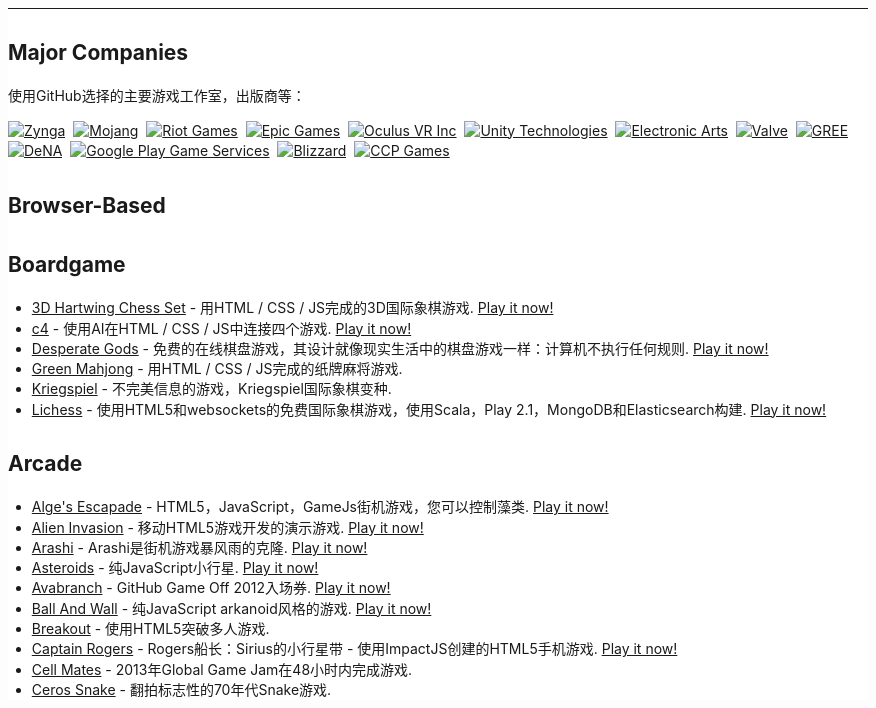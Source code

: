 -------

## Major Companies

使用GitHub选择的主要游戏工作室，出版商等：

[<img src="https://raw.githubusercontent.com/zynga.png" title="Zynga" height="50">](https://raw.githubusercontent.com/zynga)&nbsp;
[<img src="https://raw.githubusercontent.com/mojang.png" title="Mojang" height="50">](https://raw.githubusercontent.com/mojang)&nbsp;
[<img src="https://raw.githubusercontent.com/riotgames.png" title="Riot Games" height="50">](https://raw.githubusercontent.com/riotgames)&nbsp;
[<img src="https://raw.githubusercontent.com/epicgames.png" title="Epic Games" height="50">](https://raw.githubusercontent.com/epicgames)&nbsp;
[<img src="https://raw.githubusercontent.com/OculusVR.png" title="Oculus VR Inc" height="50">](https://raw.githubusercontent.com/OculusVR)&nbsp;
[<img src="https://raw.githubusercontent.com/unity-technologies.png" title="Unity Technologies" height="50">](https://raw.githubusercontent.com/unity-technologies)&nbsp;
[<img src="https://raw.githubusercontent.com/electronicarts.png" title="Electronic Arts" height="50">](https://raw.githubusercontent.com/electronicarts)&nbsp;
[<img src="https://raw.githubusercontent.com/valvesoftware.png" title="Valve" height="50">](https://raw.githubusercontent.com/valvesoftware)&nbsp;
[<img src="https://raw.githubusercontent.com/gree.png" title="GREE" height="50">](https://raw.githubusercontent.com/gree)&nbsp;
[<img src="https://raw.githubusercontent.com/dena.png" title="DeNA" height="50">](https://raw.githubusercontent.com/dena)&nbsp;
[<img src="https://raw.githubusercontent.com/playgameservices.png" title="Google Play Game Services" height="50">](https://raw.githubusercontent.com/playgameservices)&nbsp;
[<img src="https://raw.githubusercontent.com/blizzard.png" title="Blizzard" height="50">](https://raw.githubusercontent.com/blizzard)&nbsp;
[<img src="https://raw.githubusercontent.com/ccpgames.png" title="CCP Games" height="50">](https://raw.githubusercontent.com/ccpgames)&nbsp;


## Browser-Based

## Boardgame

* [3D Hartwing Chess Set](https://github.com/juliangarnier/3D-Hartwig-chess-set) - 用HTML / CSS / JS完成的3D国际象棋游戏. [Play it now!](http://codepen.io/juliangarnier/full/BsIih)
* [c4](https://github.com/kenrick95/c4) - 使用AI在HTML / CSS / JS中连接四个游戏. [Play it now!](https://kenrick95.github.io/c4/demo/)
* [Desperate Gods](https://github.com/David20321/FTJ) - 免费的在线棋盘游戏，其设计就像现实生活中的棋盘游戏一样：计算机不执行任何规则. [Play it now!](http://www.wolfire.com/desperate-gods)
* [Green Mahjong](https://github.com/danbeck/green-mahjong) - 用HTML / CSS / JS完成的纸牌麻将游戏.
* [Kriegspiel](https://github.com/binarymax/kriegspiel) - 不完美信息的游戏，Kriegspiel国际象棋变种.
* [Lichess](https://github.com/ornicar/lila) - 使用HTML5和websockets的免费国际象棋游戏，使用Scala，Play 2.1，MongoDB和Elasticsearch构建. [Play it now!](http://lichess.org/)


## Arcade

* [Alge's Escapade](https://github.com/Dave-and-Mike/game-off-2012) -  HTML5，JavaScript，GameJs街机游戏，您可以控制藻类. [Play it now!](http://dave-and-mike.github.io/game-off-2012/)
* [Alien Invasion](https://github.com/cykod/AlienInvasion) - 移动HTML5游戏开发的演示游戏. [Play it now!](http://cykod.github.io/AlienInvasion/)
* [Arashi](https://github.com/stephank/arashi-js) -  Arashi是街机游戏暴风雨的克隆. [Play it now!](http://stephank.github.io/arashi-js/)
* [Asteroids](http://github.com/dmcinnes/HTML5-Asteroids) - 纯JavaScript小行星. [Play it now!](http://dougmcinnes.com/html-5-asteroids/)
* [Avabranch](https://github.com/Zolmeister/avabranch) -  GitHub Game Off 2012入场券. [Play it now!](http://avabranch.zolmeister.com/)
* [Ball And Wall](https://github.com/budnix/ball-and-wall) - 纯JavaScript arkanoid风格的游戏. [Play it now!](http://ballandwall.com/)
* [Breakout](https://github.com/Couchfriends/breakout) - 使用HTML5突破多人游戏.
* [Captain Rogers](https://github.com/EnclaveGames/Captain-Rogers) -  Rogers船长：Sirius的小行星带 - 使用ImpactJS创建的HTML5手机游戏. [Play it now!](http://enclavegames.com/games/captain-rogers/)
* [Cell Mates](https://github.com/gamebytes/cellmates) -  2013年Global Game Jam在48小时内完成游戏.
* [Ceros Snake](https://github.com/mjhasbach/ceros-snake) - 翻拍标志性的70年代Snake游戏.